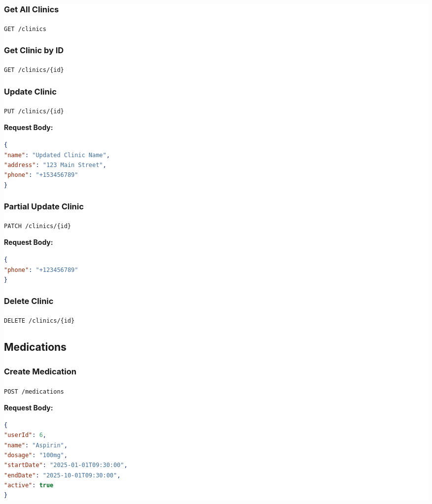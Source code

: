 ### Get All Clinics

```http
GET /clinics
```

### Get Clinic by ID

```http
GET /clinics/{id}
```

### Update Clinic

```http
PUT /clinics/{id}
```

**Request Body:**
```json
{ 
"name": "Updated Clinic Name", 
"address": "123 Main Street", 
"phone": "+153456789"
}
```

### Partial Update Clinic

```http
PATCH /clinics/{id}
```

**Request Body:**
```json
{ 
"phone": "+123456789"
}
```

### Delete Clinic

```http
DELETE /clinics/{id}
```

## Medications

### Create Medication

```http
POST /medications
```

**Request Body:**
```json
{ 
"userId": 6, 
"name": "Aspirin", 
"dosage": "100mg", 
"startDate": "2025-01-01T09:30:00", 
"endDate": "2025-10-01T09:30:00", 
"active": true
}
```
